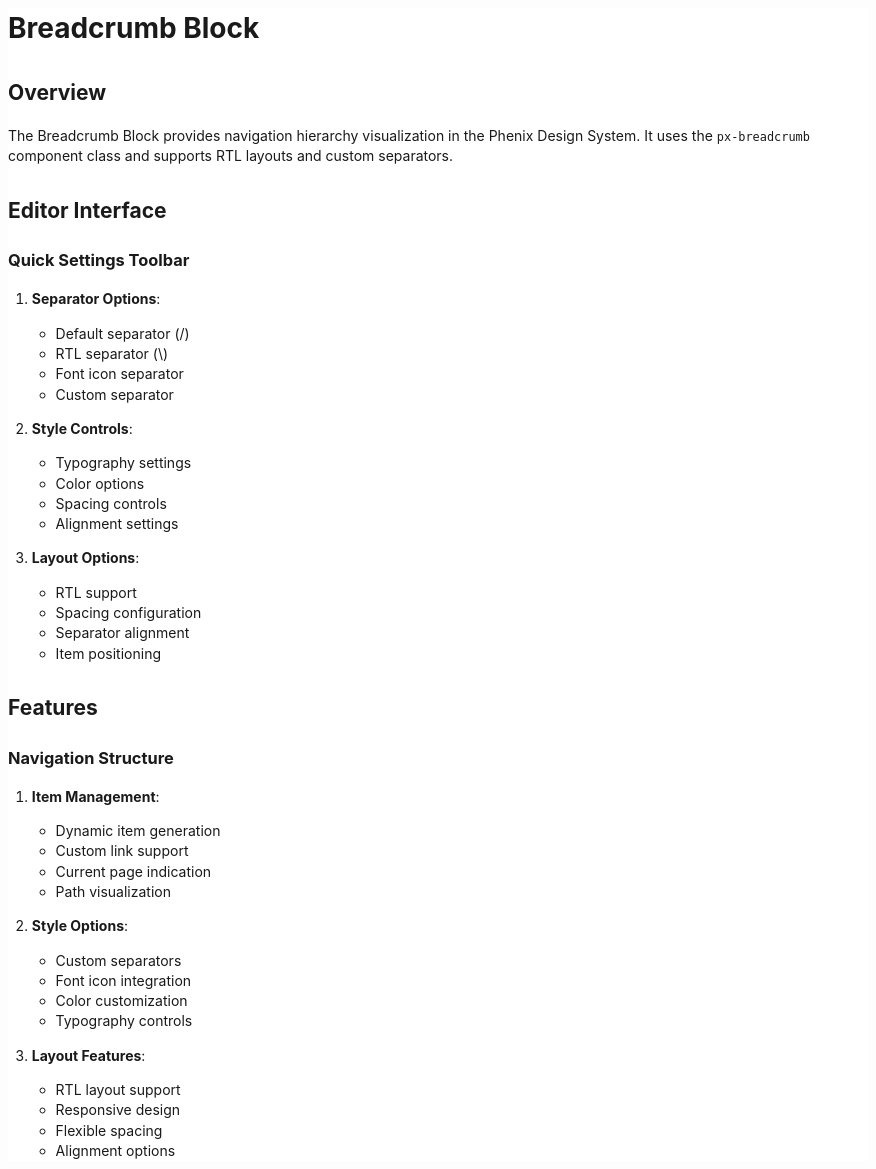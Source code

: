 # Breadcrumb Block

## Overview

The Breadcrumb Block provides navigation hierarchy visualization in the Phenix Design System. It uses the `px-breadcrumb` component class and supports RTL layouts and custom separators.

## Editor Interface

### Quick Settings Toolbar

1. **Separator Options**:
   - Default separator (/)
   - RTL separator (\\)
   - Font icon separator
   - Custom separator

2. **Style Controls**:
   - Typography settings
   - Color options
   - Spacing controls
   - Alignment settings

3. **Layout Options**:
   - RTL support
   - Spacing configuration
   - Separator alignment
   - Item positioning

## Features

### Navigation Structure

1. **Item Management**:
   - Dynamic item generation
   - Custom link support
   - Current page indication
   - Path visualization

2. **Style Options**:
   - Custom separators
   - Font icon integration
   - Color customization
   - Typography controls

3. **Layout Features**:
   - RTL layout support
   - Responsive design
   - Flexible spacing
   - Alignment options
